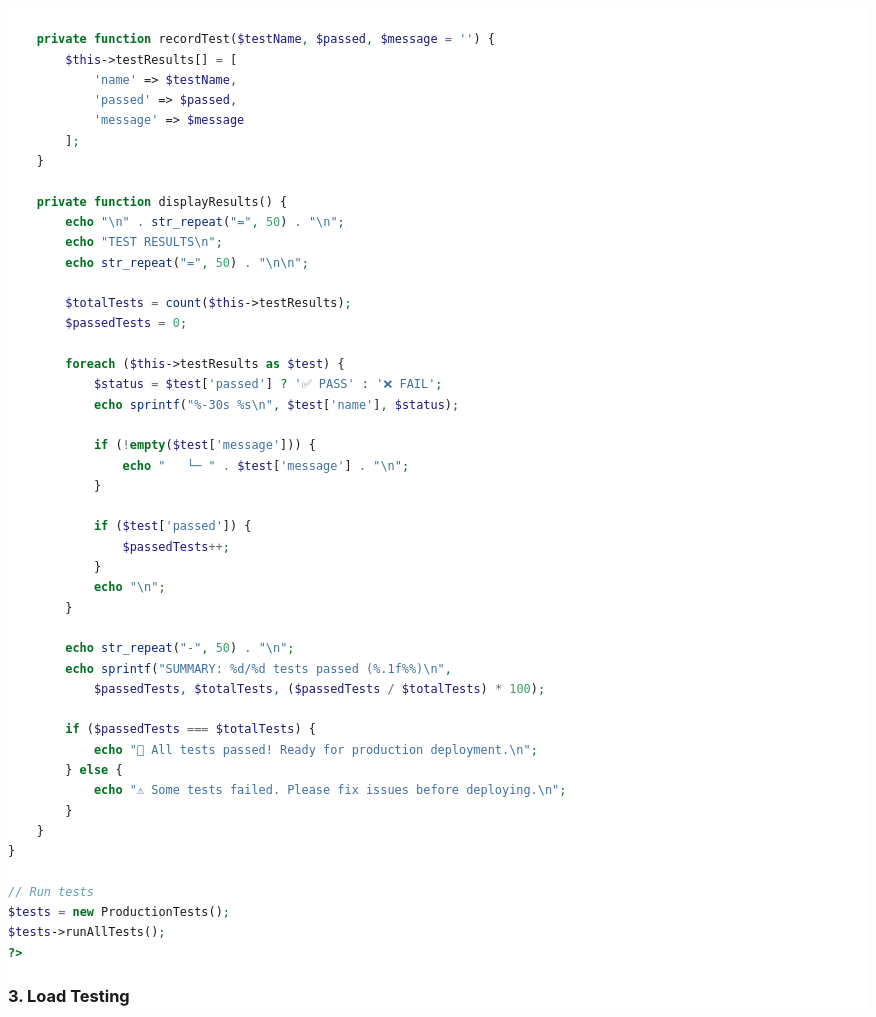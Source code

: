 ```php
    
    private function recordTest($testName, $passed, $message = '') {
        $this->testResults[] = [
            'name' => $testName,
            'passed' => $passed,
            'message' => $message
        ];
    }
    
    private function displayResults() {
        echo "\n" . str_repeat("=", 50) . "\n";
        echo "TEST RESULTS\n";
        echo str_repeat("=", 50) . "\n\n";
        
        $totalTests = count($this->testResults);
        $passedTests = 0;
        
        foreach ($this->testResults as $test) {
            $status = $test['passed'] ? '✅ PASS' : '❌ FAIL';
            echo sprintf("%-30s %s\n", $test['name'], $status);
            
            if (!empty($test['message'])) {
                echo "   └─ " . $test['message'] . "\n";
            }
            
            if ($test['passed']) {
                $passedTests++;
            }
            echo "\n";
        }
        
        echo str_repeat("-", 50) . "\n";
        echo sprintf("SUMMARY: %d/%d tests passed (%.1f%%)\n", 
            $passedTests, $totalTests, ($passedTests / $totalTests) * 100);
        
        if ($passedTests === $totalTests) {
            echo "🎉 All tests passed! Ready for production deployment.\n";
        } else {
            echo "⚠️ Some tests failed. Please fix issues before deploying.\n";
        }
    }
}

// Run tests
$tests = new ProductionTests();
$tests->runAllTests();
?>
```

### 3. Load Testing
